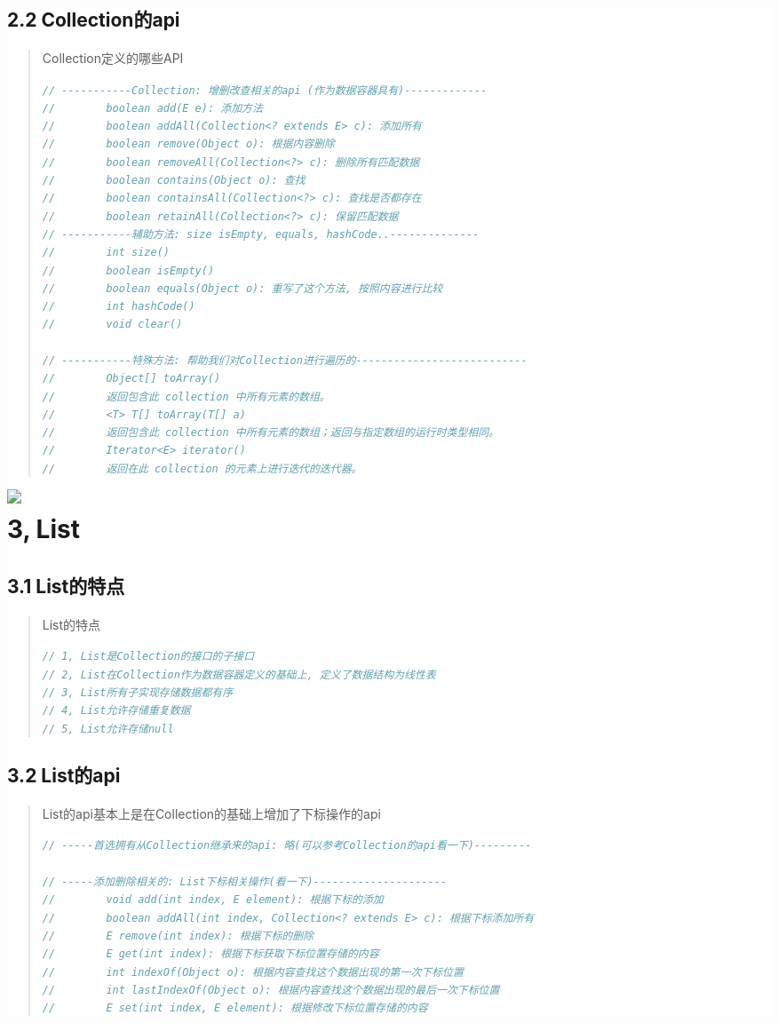 ## 2.2 Collection的api

>Collection定义的哪些API
>
>```Java
>// -----------Collection: 增删改查相关的api (作为数据容器具有)-------------
>//        boolean add(E e): 添加方法
>//        boolean addAll(Collection<? extends E> c): 添加所有
>//        boolean remove(Object o): 根据内容删除
>//        boolean removeAll(Collection<?> c): 删除所有匹配数据
>//        boolean contains(Object o): 查找
>//        boolean containsAll(Collection<?> c): 查找是否都存在
>//        boolean retainAll(Collection<?> c): 保留匹配数据
>// -----------辅助方法: size isEmpty, equals, hashCode..--------------
>//        int size()
>//        boolean isEmpty()
>//        boolean equals(Object o): 重写了这个方法, 按照内容进行比较
>//        int hashCode()
>//        void clear()
>
>// -----------特殊方法: 帮助我们对Collection进行遍历的---------------------------
>//        Object[] toArray()
>//        返回包含此 collection 中所有元素的数组。
>//        <T> T[] toArray(T[] a)
> //        返回包含此 collection 中所有元素的数组；返回与指定数组的运行时类型相同。
>//        Iterator<E> iterator()
>//        返回在此 collection 的元素上进行迭代的迭代器。
>```

<img src="./上课画图/集合类/集合类.jpg" style="width:70%; float:left">

# 3, List

## 3.1 List的特点

>List的特点
>
>```Java
>// 1, List是Collection的接口的子接口
>// 2, List在Collection作为数据容器定义的基础上, 定义了数据结构为线性表
>// 3, List所有子实现存储数据都有序
>// 4, List允许存储重复数据
>// 5, List允许存储null
>```

## 3.2 List的api

>List的api基本上是在Collection的基础上增加了下标操作的api
>
>```Java
>// -----首选拥有从Collection继承来的api: 略(可以参考Collection的api看一下)---------
>
>// -----添加删除相关的: List下标相关操作(看一下)---------------------
>//        void add(int index, E element): 根据下标的添加
>//        boolean addAll(int index, Collection<? extends E> c): 根据下标添加所有
>//        E remove(int index): 根据下标的删除
>//        E get(int index): 根据下标获取下标位置存储的内容
>//        int indexOf(Object o): 根据内容查找这个数据出现的第一次下标位置
>//        int lastIndexOf(Object o): 根据内容查找这个数据出现的最后一次下标位置
>//        E set(int index, E element): 根据修改下标位置存储的内容
>